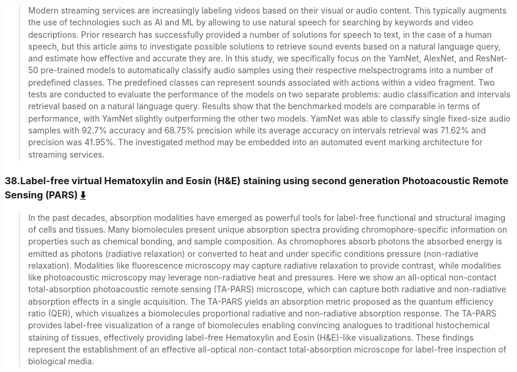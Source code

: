 >  Modern streaming services are increasingly labeling videos based on their visual or audio content. This typically augments the use of technologies such as AI and ML by allowing to use natural speech for searching by keywords and video descriptions. Prior research has successfully provided a number of solutions for speech to text, in the case of a human speech, but this article aims to investigate possible solutions to retrieve sound events based on a natural language query, and estimate how effective and accurate they are. In this study, we specifically focus on the YamNet, AlexNet, and ResNet-50 pre-trained models to automatically classify audio samples using their respective melspectrograms into a number of predefined classes. The predefined classes can represent sounds associated with actions within a video fragment. Two tests are conducted to evaluate the performance of the models on two separate problems: audio classification and intervals retrieval based on a natural language query. Results show that the benchmarked models are comparable in terms of performance, with YamNet slightly outperforming the other two models. YamNet was able to classify single fixed-size audio samples with 92.7% accuracy and 68.75% precision while its average accuracy on intervals retrieval was 71.62% and precision was 41.95%. The investigated method may be embedded into an automated event marking architecture for streaming services.      
### 38.Label-free virtual Hematoxylin and Eosin (H&amp;E) staining using second generation Photoacoustic Remote Sensing (PARS)  [ :arrow_down: ](https://arxiv.org/pdf/2109.09737.pdf)
>  In the past decades, absorption modalities have emerged as powerful tools for label-free functional and structural imaging of cells and tissues. Many biomolecules present unique absorption spectra providing chromophore-specific information on properties such as chemical bonding, and sample composition. As chromophores absorb photons the absorbed energy is emitted as photons (radiative relaxation) or converted to heat and under specific conditions pressure (non-radiative relaxation). Modalities like fluorescence microscopy may capture radiative relaxation to provide contrast, while modalities like photoacoustic microscopy may leverage non-radiative heat and pressures. Here we show an all-optical non-contact total-absorption photoacoustic remote sensing (TA-PARS) microscope, which can capture both radiative and non-radiative absorption effects in a single acquisition. The TA-PARS yields an absorption metric proposed as the quantum efficiency ratio (QER), which visualizes a biomolecules proportional radiative and non-radiative absorption response. The TA-PARS provides label-free visualization of a range of biomolecules enabling convincing analogues to traditional histochemical staining of tissues, effectively providing label-free Hematoxylin and Eosin (H&amp;E)-like visualizations. These findings represent the establishment of an effective all-optical non-contact total-absorption microscope for label-free inspection of biological media.      
